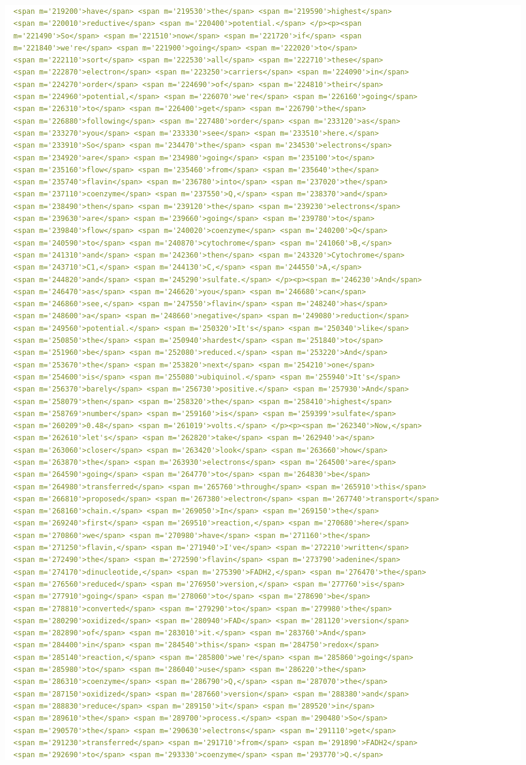 ```yaml
  <span m='219200'>have</span> <span m='219530'>the</span> <span m='219590'>highest</span>
  <span m='220010'>reductive</span> <span m='220400'>potential.</span> </p><p><span
  m='221490'>So</span> <span m='221510'>now</span> <span m='221720'>if</span> <span
  m='221840'>we're</span> <span m='221900'>going</span> <span m='222020'>to</span>
  <span m='222110'>sort</span> <span m='222530'>all</span> <span m='222710'>these</span>
  <span m='222870'>electron</span> <span m='223250'>carriers</span> <span m='224090'>in</span>
  <span m='224270'>order</span> <span m='224690'>of</span> <span m='224810'>their</span>
  <span m='224960'>potential,</span> <span m='226070'>we're</span> <span m='226160'>going</span>
  <span m='226310'>to</span> <span m='226400'>get</span> <span m='226790'>the</span>
  <span m='226880'>following</span> <span m='227480'>order</span> <span m='233120'>as</span>
  <span m='233270'>you</span> <span m='233330'>see</span> <span m='233510'>here.</span>
  <span m='233910'>So</span> <span m='234470'>the</span> <span m='234530'>electrons</span>
  <span m='234920'>are</span> <span m='234980'>going</span> <span m='235100'>to</span>
  <span m='235160'>flow</span> <span m='235460'>from</span> <span m='235640'>the</span>
  <span m='235740'>flavin</span> <span m='236780'>into</span> <span m='237020'>the</span>
  <span m='237110'>coenzyme</span> <span m='237550'>Q,</span> <span m='238370'>and</span>
  <span m='238490'>then</span> <span m='239120'>the</span> <span m='239230'>electrons</span>
  <span m='239630'>are</span> <span m='239660'>going</span> <span m='239780'>to</span>
  <span m='239840'>flow</span> <span m='240020'>coenzyme</span> <span m='240200'>Q</span>
  <span m='240590'>to</span> <span m='240870'>cytochrome</span> <span m='241060'>B,</span>
  <span m='241310'>and</span> <span m='242360'>then</span> <span m='243320'>Cytochrome</span>
  <span m='243710'>C1,</span> <span m='244130'>C,</span> <span m='244550'>A,</span>
  <span m='244820'>and</span> <span m='245290'>sulfate.</span> </p><p><span m='246230'>And</span>
  <span m='246470'>as</span> <span m='246620'>you</span> <span m='246680'>can</span>
  <span m='246860'>see,</span> <span m='247550'>flavin</span> <span m='248240'>has</span>
  <span m='248600'>a</span> <span m='248660'>negative</span> <span m='249080'>reduction</span>
  <span m='249560'>potential.</span> <span m='250320'>It's</span> <span m='250340'>like</span>
  <span m='250850'>the</span> <span m='250940'>hardest</span> <span m='251840'>to</span>
  <span m='251960'>be</span> <span m='252080'>reduced.</span> <span m='253220'>And</span>
  <span m='253670'>the</span> <span m='253820'>next</span> <span m='254210'>one</span>
  <span m='254600'>is</span> <span m='255080'>ubiquinol.</span> <span m='255940'>It's</span>
  <span m='256370'>barely</span> <span m='256730'>positive.</span> <span m='257930'>And</span>
  <span m='258079'>then</span> <span m='258320'>the</span> <span m='258410'>highest</span>
  <span m='258769'>number</span> <span m='259160'>is</span> <span m='259399'>sulfate</span>
  <span m='260209'>0.48</span> <span m='261019'>volts.</span> </p><p><span m='262340'>Now,</span>
  <span m='262610'>let's</span> <span m='262820'>take</span> <span m='262940'>a</span>
  <span m='263060'>closer</span> <span m='263420'>look</span> <span m='263660'>how</span>
  <span m='263870'>the</span> <span m='263930'>electrons</span> <span m='264500'>are</span>
  <span m='264590'>going</span> <span m='264770'>to</span> <span m='264830'>be</span>
  <span m='264980'>transferred</span> <span m='265760'>through</span> <span m='265910'>this</span>
  <span m='266810'>proposed</span> <span m='267380'>electron</span> <span m='267740'>transport</span>
  <span m='268160'>chain.</span> <span m='269050'>In</span> <span m='269150'>the</span>
  <span m='269240'>first</span> <span m='269510'>reaction,</span> <span m='270680'>here</span>
  <span m='270860'>we</span> <span m='270980'>have</span> <span m='271160'>the</span>
  <span m='271250'>flavin,</span> <span m='271940'>I've</span> <span m='272210'>written</span>
  <span m='272490'>the</span> <span m='272590'>flavin</span> <span m='273790'>adenine</span>
  <span m='274170'>dinucleotide,</span> <span m='275390'>FADH2,</span> <span m='276470'>the</span>
  <span m='276560'>reduced</span> <span m='276950'>version,</span> <span m='277760'>is</span>
  <span m='277910'>going</span> <span m='278060'>to</span> <span m='278690'>be</span>
  <span m='278810'>converted</span> <span m='279290'>to</span> <span m='279980'>the</span>
  <span m='280290'>oxidized</span> <span m='280940'>FAD</span> <span m='281120'>version</span>
  <span m='282890'>of</span> <span m='283010'>it.</span> <span m='283760'>And</span>
  <span m='284400'>in</span> <span m='284540'>this</span> <span m='284750'>redox</span>
  <span m='285140'>reaction,</span> <span m='285800'>we're</span> <span m='285860'>going</span>
  <span m='285980'>to</span> <span m='286040'>use</span> <span m='286220'>the</span>
  <span m='286310'>coenzyme</span> <span m='286790'>Q,</span> <span m='287070'>the</span>
  <span m='287150'>oxidized</span> <span m='287660'>version</span> <span m='288380'>and</span>
  <span m='288830'>reduce</span> <span m='289150'>it</span> <span m='289520'>in</span>
  <span m='289610'>the</span> <span m='289700'>process.</span> <span m='290480'>So</span>
  <span m='290570'>the</span> <span m='290630'>electrons</span> <span m='291110'>get</span>
  <span m='291230'>transferred</span> <span m='291710'>from</span> <span m='291890'>FADH2</span>
  <span m='292690'>to</span> <span m='293330'>coenzyme</span> <span m='293770'>Q.</span>
```